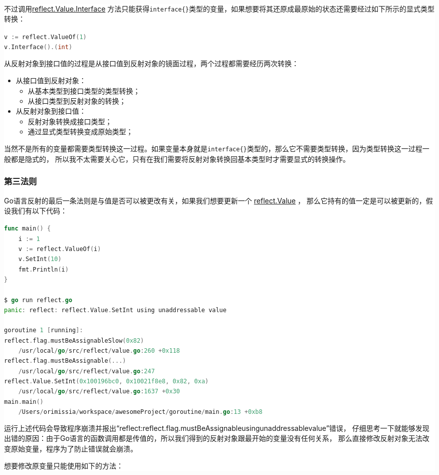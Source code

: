 不过调用[reflect.Value.Interface](https://github.com/golang/go/blob/6c64b6db6802818dd9a4789cdd564f19b70b6b4c/src/reflect/value.go#L1015)
方法只能获得`interface{}`类型的变量，如果想要将其还原成最原始的状态还需要经过如下所示的显式类型转换：

```go
v := reflect.ValueOf(1)
v.Interface().(int)
```

从反射对象到接口值的过程是从接口值到反射对象的镜面过程，两个过程都需要经历两次转换：
- 从接口值到反射对象：
  - 从基本类型到接口类型的类型转换；
  - 从接口类型到反射对象的转换；
- 从反射对象到接口值：
  - 反射对象转换成接口类型；
  - 通过显式类型转换变成原始类型；

当然不是所有的变量都需要类型转换这一过程。如果变量本身就是`interface{}`类型的，那么它不需要类型转换，因为类型转换这一过程一般都是隐式的，
所以我不太需要关心它，只有在我们需要将反射对象转换回基本类型时才需要显式的转换操作。

### 第三法则

Go语言反射的最后一条法则是与值是否可以被更改有关，如果我们想要更新一个
[reflect.Value](https://github.com/golang/go/blob/6c64b6db6802818dd9a4789cdd564f19b70b6b4c/src/reflect/value.go#L37) ，
那么它持有的值一定是可以被更新的，假设我们有以下代码：

```go
func main() {
	i := 1
	v := reflect.ValueOf(i)
	v.SetInt(10)
	fmt.Println(i)
}

$ go run reflect.go
panic: reflect: reflect.Value.SetInt using unaddressable value

goroutine 1 [running]:
reflect.flag.mustBeAssignableSlow(0x82)
	/usr/local/go/src/reflect/value.go:260 +0x118
reflect.flag.mustBeAssignable(...)
	/usr/local/go/src/reflect/value.go:247
reflect.Value.SetInt(0x100196bc0, 0x10021f8e8, 0x82, 0xa)
	/usr/local/go/src/reflect/value.go:1637 +0x30
main.main()
	/Users/orimissia/workspace/awesomeProject/goroutine/main.go:13 +0xb8
```

运行上述代码会导致程序崩溃并报出“reflect:reflect.flag.mustBeAssignableusingunaddressablevalue”错误，
仔细思考一下就能够发现出错的原因：由于Go语言的函数调用都是传值的，所以我们得到的反射对象跟最开始的变量没有任何关系，
那么直接修改反射对象无法改变原始变量，程序为了防止错误就会崩溃。

想要修改原变量只能使用如下的方法：
